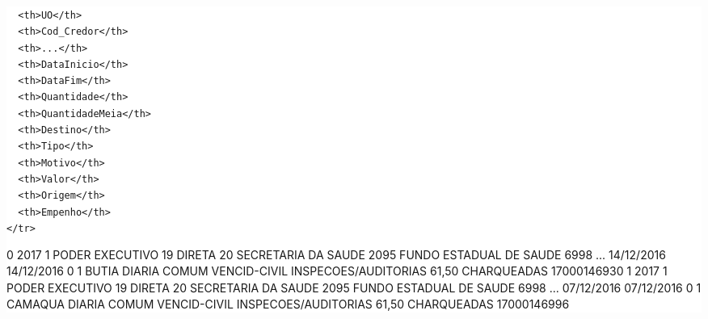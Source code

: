       <th>UO</th>
      <th>Cod_Credor</th>
      <th>...</th>
      <th>DataInicio</th>
      <th>DataFim</th>
      <th>Quantidade</th>
      <th>QuantidadeMeia</th>
      <th>Destino</th>
      <th>Tipo</th>
      <th>Motivo</th>
      <th>Valor</th>
      <th>Origem</th>
      <th>Empenho</th>
    </tr>
  </thead>
  <tbody>
    <tr>
      <th>0</th>
      <td>2017</td>
      <td>1</td>
      <td>PODER EXECUTIVO</td>
      <td>19</td>
      <td>DIRETA</td>
      <td>20</td>
      <td>SECRETARIA DA SAUDE</td>
      <td>2095</td>
      <td>FUNDO ESTADUAL DE SAUDE</td>
      <td>6998</td>
      <td>...</td>
      <td>14/12/2016</td>
      <td>14/12/2016</td>
      <td>0</td>
      <td>1</td>
      <td>BUTIA</td>
      <td>DIARIA COMUM VENCID-CIVIL</td>
      <td>INSPECOES/AUDITORIAS</td>
      <td>61,50</td>
      <td>CHARQUEADAS</td>
      <td>17000146930</td>
    </tr>
    <tr>
      <th>1</th>
      <td>2017</td>
      <td>1</td>
      <td>PODER EXECUTIVO</td>
      <td>19</td>
      <td>DIRETA</td>
      <td>20</td>
      <td>SECRETARIA DA SAUDE</td>
      <td>2095</td>
      <td>FUNDO ESTADUAL DE SAUDE</td>
      <td>6998</td>
      <td>...</td>
      <td>07/12/2016</td>
      <td>07/12/2016</td>
      <td>0</td>
      <td>1</td>
      <td>CAMAQUA</td>
      <td>DIARIA COMUM VENCID-CIVIL</td>
      <td>INSPECOES/AUDITORIAS</td>
      <td>61,50</td>
      <td>CHARQUEADAS</td>
      <td>17000146996</td>
    </tr>